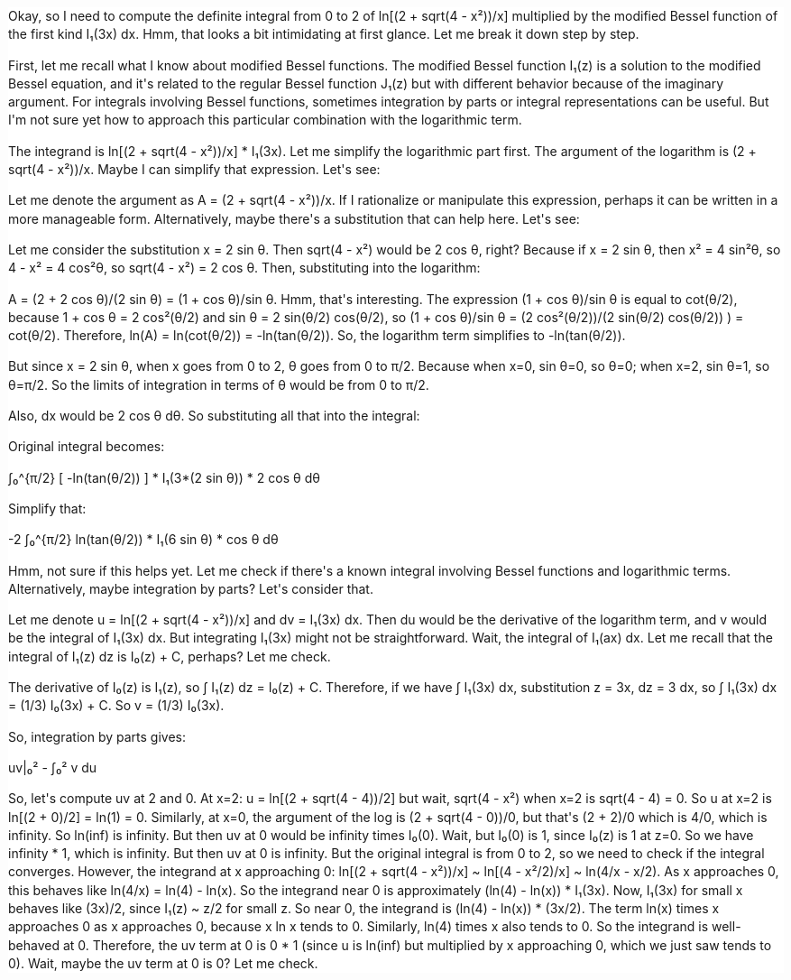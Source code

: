 <think>
Okay, so I need to compute the definite integral from 0 to 2 of ln[(2 + sqrt(4 - x²))/x] multiplied by the modified Bessel function of the first kind I₁(3x) dx. Hmm, that looks a bit intimidating at first glance. Let me break it down step by step.

First, let me recall what I know about modified Bessel functions. The modified Bessel function I₁(z) is a solution to the modified Bessel equation, and it's related to the regular Bessel function J₁(z) but with different behavior because of the imaginary argument. For integrals involving Bessel functions, sometimes integration by parts or integral representations can be useful. But I'm not sure yet how to approach this particular combination with the logarithmic term.

The integrand is ln[(2 + sqrt(4 - x²))/x] * I₁(3x). Let me simplify the logarithmic part first. The argument of the logarithm is (2 + sqrt(4 - x²))/x. Maybe I can simplify that expression. Let's see:

Let me denote the argument as A = (2 + sqrt(4 - x²))/x. If I rationalize or manipulate this expression, perhaps it can be written in a more manageable form. Alternatively, maybe there's a substitution that can help here. Let's see:

Let me consider the substitution x = 2 sin θ. Then sqrt(4 - x²) would be 2 cos θ, right? Because if x = 2 sin θ, then x² = 4 sin²θ, so 4 - x² = 4 cos²θ, so sqrt(4 - x²) = 2 cos θ. Then, substituting into the logarithm:

A = (2 + 2 cos θ)/(2 sin θ) = (1 + cos θ)/sin θ. Hmm, that's interesting. The expression (1 + cos θ)/sin θ is equal to cot(θ/2), because 1 + cos θ = 2 cos²(θ/2) and sin θ = 2 sin(θ/2) cos(θ/2), so (1 + cos θ)/sin θ = (2 cos²(θ/2))/(2 sin(θ/2) cos(θ/2)) ) = cot(θ/2). Therefore, ln(A) = ln(cot(θ/2)) = -ln(tan(θ/2)). So, the logarithm term simplifies to -ln(tan(θ/2)).

But since x = 2 sin θ, when x goes from 0 to 2, θ goes from 0 to π/2. Because when x=0, sin θ=0, so θ=0; when x=2, sin θ=1, so θ=π/2. So the limits of integration in terms of θ would be from 0 to π/2.

Also, dx would be 2 cos θ dθ. So substituting all that into the integral:

Original integral becomes:

∫₀^{π/2} [ -ln(tan(θ/2)) ] * I₁(3*(2 sin θ)) * 2 cos θ dθ

Simplify that:

-2 ∫₀^{π/2} ln(tan(θ/2)) * I₁(6 sin θ) * cos θ dθ

Hmm, not sure if this helps yet. Let me check if there's a known integral involving Bessel functions and logarithmic terms. Alternatively, maybe integration by parts? Let's consider that.

Let me denote u = ln[(2 + sqrt(4 - x²))/x] and dv = I₁(3x) dx. Then du would be the derivative of the logarithm term, and v would be the integral of I₁(3x) dx. But integrating I₁(3x) might not be straightforward. Wait, the integral of I₁(ax) dx. Let me recall that the integral of I₁(z) dz is I₀(z) + C, perhaps? Let me check.

The derivative of I₀(z) is I₁(z), so ∫ I₁(z) dz = I₀(z) + C. Therefore, if we have ∫ I₁(3x) dx, substitution z = 3x, dz = 3 dx, so ∫ I₁(3x) dx = (1/3) I₀(3x) + C. So v = (1/3) I₀(3x).

So, integration by parts gives:

uv|₀² - ∫₀² v du

So, let's compute uv at 2 and 0. At x=2: u = ln[(2 + sqrt(4 - 4))/2] but wait, sqrt(4 - x²) when x=2 is sqrt(4 - 4) = 0. So u at x=2 is ln[(2 + 0)/2] = ln(1) = 0. Similarly, at x=0, the argument of the log is (2 + sqrt(4 - 0))/0, but that's (2 + 2)/0 which is 4/0, which is infinity. So ln(inf) is infinity. But then uv at 0 would be infinity times I₀(0). Wait, but I₀(0) is 1, since I₀(z) is 1 at z=0. So we have infinity * 1, which is infinity. But then uv at 0 is infinity. But the original integral is from 0 to 2, so we need to check if the integral converges. However, the integrand at x approaching 0: ln[(2 + sqrt(4 - x²))/x] ~ ln[(4 - x²/2)/x] ~ ln(4/x - x/2). As x approaches 0, this behaves like ln(4/x) = ln(4) - ln(x). So the integrand near 0 is approximately (ln(4) - ln(x)) * I₁(3x). Now, I₁(3x) for small x behaves like (3x)/2, since I₁(z) ~ z/2 for small z. So near 0, the integrand is (ln(4) - ln(x)) * (3x/2). The term ln(x) times x approaches 0 as x approaches 0, because x ln x tends to 0. Similarly, ln(4) times x also tends to 0. So the integrand is well-behaved at 0. Therefore, the uv term at 0 is 0 * 1 (since u is ln(inf) but multiplied by x approaching 0, which we just saw tends to 0). Wait, maybe the uv term at 0 is 0? Let me check.
